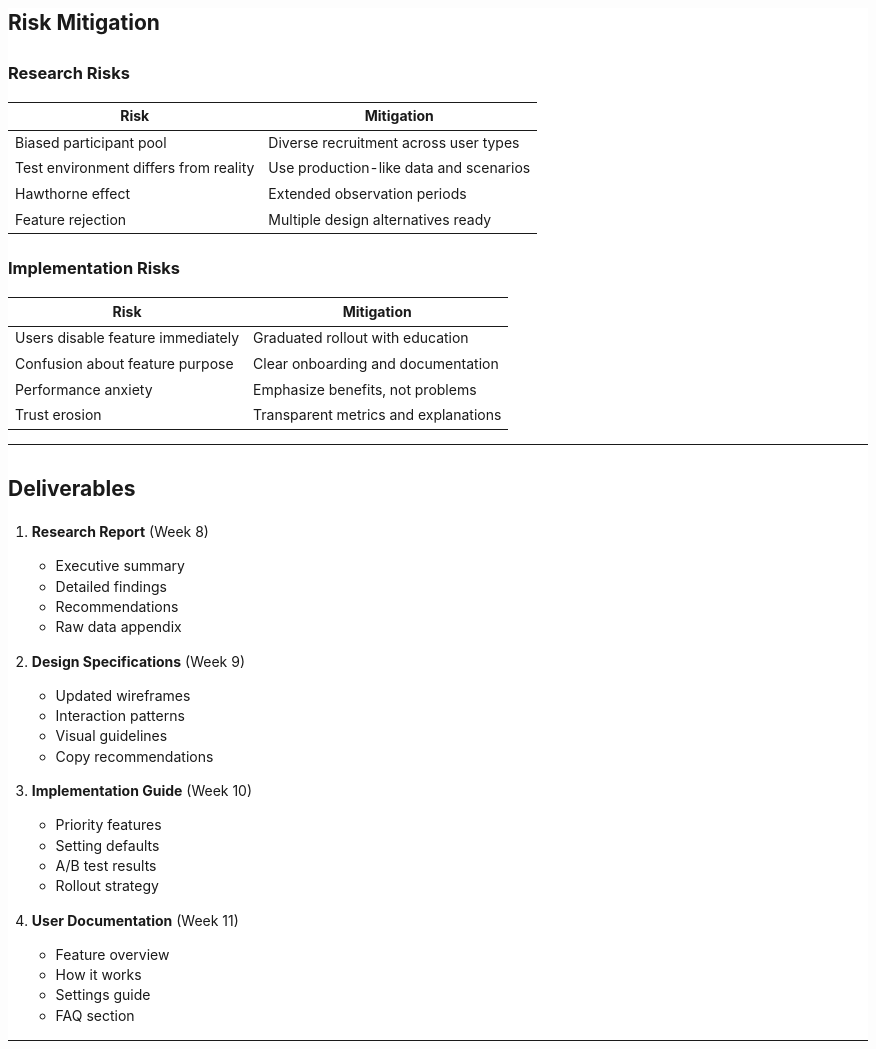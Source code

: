 
## Risk Mitigation

### Research Risks

| Risk | Mitigation |
|------|------------|
| Biased participant pool | Diverse recruitment across user types |
| Test environment differs from reality | Use production-like data and scenarios |
| Hawthorne effect | Extended observation periods |
| Feature rejection | Multiple design alternatives ready |

### Implementation Risks

| Risk | Mitigation |
|------|------------|
| Users disable feature immediately | Graduated rollout with education |
| Confusion about feature purpose | Clear onboarding and documentation |
| Performance anxiety | Emphasize benefits, not problems |
| Trust erosion | Transparent metrics and explanations |

---

## Deliverables

1. **Research Report** (Week 8)
   - Executive summary
   - Detailed findings
   - Recommendations
   - Raw data appendix

2. **Design Specifications** (Week 9)
   - Updated wireframes
   - Interaction patterns
   - Visual guidelines
   - Copy recommendations

3. **Implementation Guide** (Week 10)
   - Priority features
   - Setting defaults
   - A/B test results
   - Rollout strategy

4. **User Documentation** (Week 11)
   - Feature overview
   - How it works
   - Settings guide
   - FAQ section

---